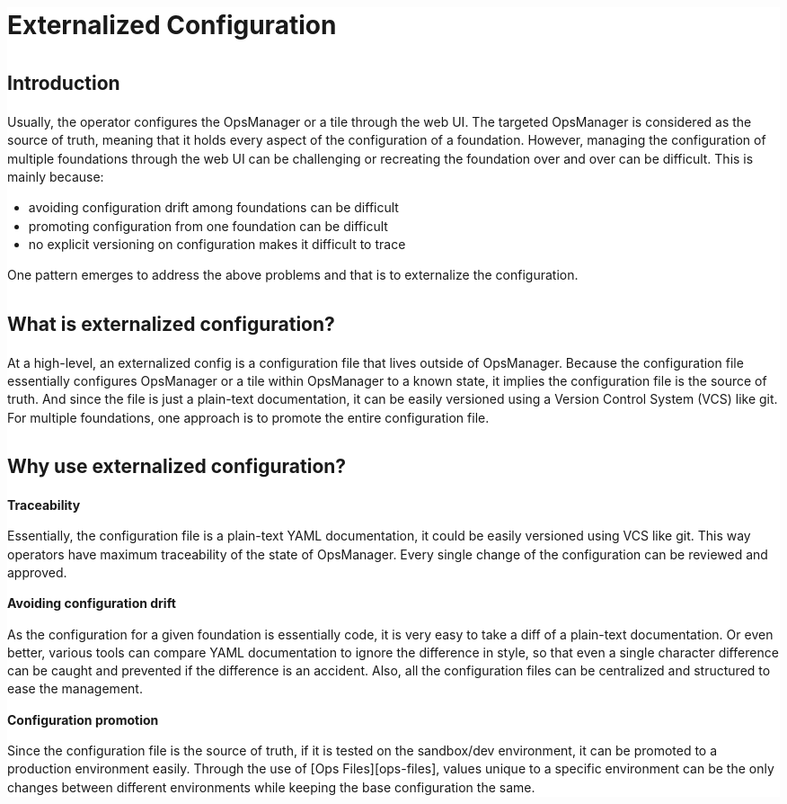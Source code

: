 # Externalized Configuration

## Introduction
Usually, the operator configures the OpsManager or a tile through the web UI.
The targeted OpsManager is considered as the source of truth, meaning
that it holds every aspect of the configuration of a foundation. However, managing the configuration of multiple foundations
through the web UI can be challenging or recreating the foundation over and over can be difficult. This is mainly because:

* avoiding configuration drift among foundations can be difficult
* promoting configuration from one foundation can be difficult
* no explicit versioning on configuration makes it difficult to trace

One pattern emerges to address the above problems and that is to externalize the
configuration.

## What is externalized configuration?
At a high-level, an externalized config is a configuration file that lives
outside of OpsManager. Because the configuration file essentially
configures OpsManager or a tile within OpsManager to a known state, it implies the configuration
file is the source of truth. And since the file is just a plain-text
documentation, it can be easily versioned using a Version Control System (VCS) like git. For multiple foundations,
one approach is to promote the entire configuration file.

## Why use externalized configuration?
**Traceability**

Essentially, the configuration file is a plain-text YAML documentation,
it could be easily versioned using VCS like git. This way operators have
maximum traceability of the state of OpsManager. Every single change of
the configuration can be reviewed and approved.

**Avoiding configuration drift**

As the configuration for a given foundation is essentially code, it is
very easy to take a diff of a plain-text documentation. Or even better,
various tools can compare YAML documentation to ignore the difference
in style, so that even a single character difference can be caught and
prevented if the difference is an accident. Also, all the configuration
files can be centralized and structured to ease the management.

**Configuration promotion**

Since the configuration file is the source of truth, if it is tested on
the sandbox/dev environment, it can be promoted to a production environment
easily. Through the use of [Ops Files][ops-files],
values unique to a specific environment can be the only changes between
different environments while keeping the base configuration the same.
